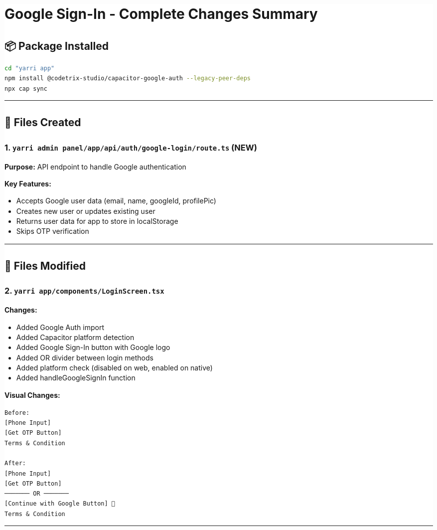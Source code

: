 # Google Sign-In - Complete Changes Summary

## 📦 Package Installed

```bash
cd "yarri app"
npm install @codetrix-studio/capacitor-google-auth --legacy-peer-deps
npx cap sync
```

---

## 📝 Files Created

### 1. `yarri admin panel/app/api/auth/google-login/route.ts` (NEW)
**Purpose:** API endpoint to handle Google authentication

**Key Features:**
- Accepts Google user data (email, name, googleId, profilePic)
- Creates new user or updates existing user
- Returns user data for app to store in localStorage
- Skips OTP verification

---

## 🔧 Files Modified

### 2. `yarri app/components/LoginScreen.tsx`

**Changes:**
- Added Google Auth import
- Added Capacitor platform detection
- Added Google Sign-In button with Google logo
- Added OR divider between login methods
- Added platform check (disabled on web, enabled on native)
- Added handleGoogleSignIn function

**Visual Changes:**
```
Before:
[Phone Input]
[Get OTP Button]
Terms & Condition

After:
[Phone Input]
[Get OTP Button]
─────── OR ───────
[Continue with Google Button] 🔵
Terms & Condition
```

---